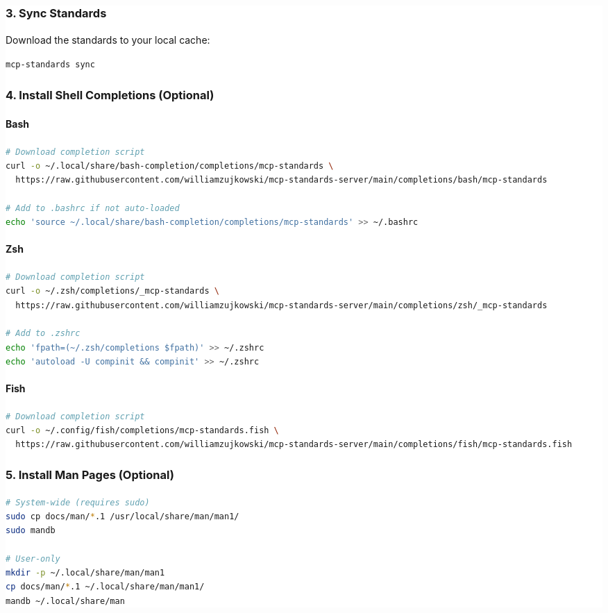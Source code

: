 ### 3. Sync Standards

Download the standards to your local cache:

```bash
mcp-standards sync
```

### 4. Install Shell Completions (Optional)

#### Bash

```bash
# Download completion script
curl -o ~/.local/share/bash-completion/completions/mcp-standards \
  https://raw.githubusercontent.com/williamzujkowski/mcp-standards-server/main/completions/bash/mcp-standards

# Add to .bashrc if not auto-loaded
echo 'source ~/.local/share/bash-completion/completions/mcp-standards' >> ~/.bashrc
```

#### Zsh

```bash
# Download completion script
curl -o ~/.zsh/completions/_mcp-standards \
  https://raw.githubusercontent.com/williamzujkowski/mcp-standards-server/main/completions/zsh/_mcp-standards

# Add to .zshrc
echo 'fpath=(~/.zsh/completions $fpath)' >> ~/.zshrc
echo 'autoload -U compinit && compinit' >> ~/.zshrc
```

#### Fish

```bash
# Download completion script
curl -o ~/.config/fish/completions/mcp-standards.fish \
  https://raw.githubusercontent.com/williamzujkowski/mcp-standards-server/main/completions/fish/mcp-standards.fish
```

### 5. Install Man Pages (Optional)

```bash
# System-wide (requires sudo)
sudo cp docs/man/*.1 /usr/local/share/man/man1/
sudo mandb

# User-only
mkdir -p ~/.local/share/man/man1
cp docs/man/*.1 ~/.local/share/man/man1/
mandb ~/.local/share/man
```
